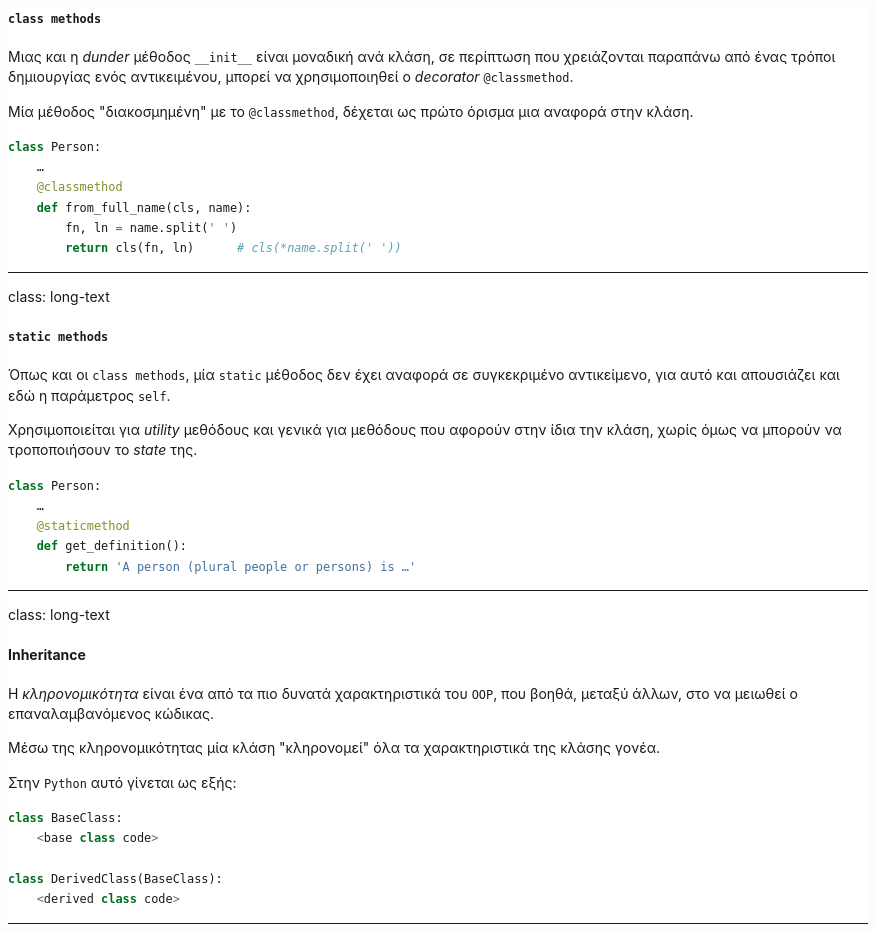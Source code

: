 #### `class methods`

Μιας και η _dunder_ μέθοδος `__init__` είναι μοναδική ανά κλάση, σε περίπτωση που χρειάζονται παραπάνω από ένας τρόποι δημιουργίας ενός αντικειμένου, μπορεί να χρησιμοποιηθεί ο _decorator_ `@classmethod`.

Μία μέθοδος "διακοσμημένη" με το `@classmethod`, δέχεται ως πρώτο όρισμα μια αναφορά στην κλάση.

```python
class Person:
    …
    @classmethod
    def from_full_name(cls, name):
        fn, ln = name.split(' ')
        return cls(fn, ln)      # cls(*name.split(' '))

```

---
class: long-text

#### `static methods`

Όπως και οι `class methods`, μία `static` μέθοδος δεν έχει αναφορά σε συγκεκριμένο αντικείμενο, για αυτό και απουσιάζει και εδώ η παράμετρος `self`.

Χρησιμοποιείται για _utility_ μεθόδους και γενικά για μεθόδους που αφορούν στην ίδια την κλάση, χωρίς όμως να μπορούν να τροποποιήσουν το _state_ της.

```python
class Person:
    …
    @staticmethod
    def get_definition():
        return 'A person (plural people or persons) is …'

```

---
class: long-text

#### Inheritance

Η _κληρονομικότητα_ είναι ένα από τα πιο δυνατά χαρακτηριστικά του `OOP`, που βοηθά, μεταξύ άλλων, στο να μειωθεί ο επαναλαμβανόμενος κώδικας.

Μέσω της κληρονομικότητας μία κλάση "κληρονομεί" όλα τα χαρακτηριστικά της κλάσης γονέα.

Στην `Python` αυτό γίνεται ως εξής:

```python
class BaseClass:
    <base class code>

class DerivedClass(BaseClass):
    <derived class code>

```

---